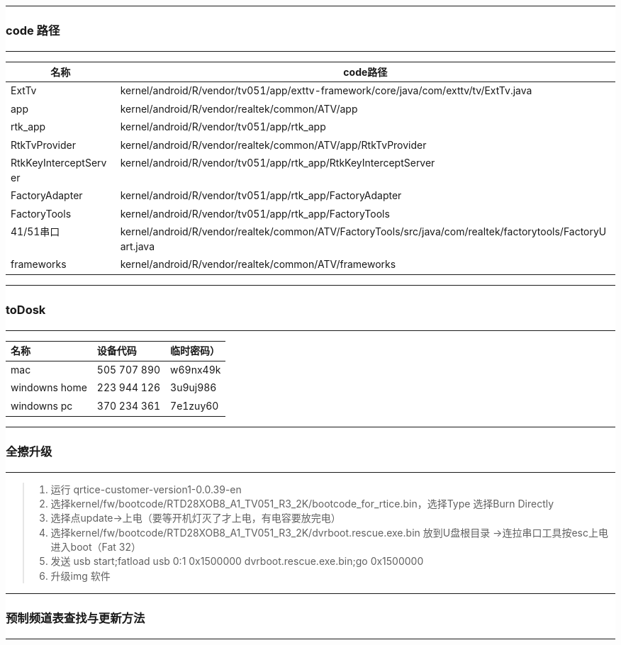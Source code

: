***
### code 路径
***

|   名称   | code路径  |
|  ----  | ----  |
| ExtTv | kernel/android/R/vendor/tv051/app/exttv-framework/core/java/com/exttv/tv/ExtTv.java |
| app| kernel/android/R/vendor/realtek/common/ATV/app|
| rtk_app| kernel/android/R/vendor/tv051/app/rtk_app|
| RtkTvProvider| kernel/android/R/vendor/realtek/common/ATV/app/RtkTvProvider|
| RtkKeyInterceptServer | kernel/android/R/vendor/tv051/app/rtk_app/RtkKeyInterceptServer |
| FactoryAdapter| kernel/android/R/vendor/tv051/app/rtk_app/FactoryAdapter |
| FactoryTools| kernel/android/R/vendor/tv051/app/rtk_app/FactoryTools |
| 41/51串口| kernel/android/R/vendor/realtek/common/ATV/FactoryTools/src/java/com/realtek/factorytools/FactoryUart.java |
| frameworks| kernel/android/R/vendor/realtek/common/ATV/frameworks |


***
### toDosk
***

|名称 |设备代码 |  临时密码）|
| :----- | :---- | :---- |
| mac | 505 707 890 |w69nx49k |
| windowns home| 223 944 126 | 3u9uj986 |
| windowns pc| 370 234 361| 7e1zuy60 |


***
### 全擦升级
***

> 1. 运行 qrtice-customer-version1-0.0.39-en
> 2. 选择kernel/fw/bootcode/RTD28XOB8_A1_TV051_R3_2K/bootcode_for_rtice.bin，选择Type 选择Burn Directly
> 3. 选择点update->上电（要等开机灯灭了才上电，有电容要放完电）
> 4. 选择kernel/fw/bootcode/RTD28XOB8_A1_TV051_R3_2K/dvrboot.rescue.exe.bin 放到U盘根目录 ->连拉串口工具按esc上电进入boot（Fat 32）
> 5. 发送 usb start;fatload usb 0:1 0x1500000  dvrboot.rescue.exe.bin;go 0x1500000
> 6. 升级img 软件


***
### 预制频道表查找与更新方法
***
